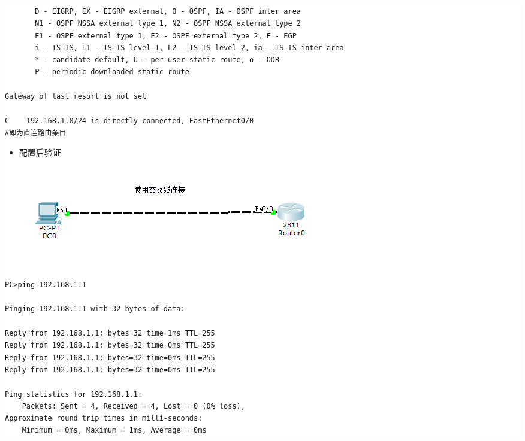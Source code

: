 ~~~shell
       D - EIGRP, EX - EIGRP external, O - OSPF, IA - OSPF inter area
       N1 - OSPF NSSA external type 1, N2 - OSPF NSSA external type 2
       E1 - OSPF external type 1, E2 - OSPF external type 2, E - EGP
       i - IS-IS, L1 - IS-IS level-1, L2 - IS-IS level-2, ia - IS-IS inter area
       * - candidate default, U - per-user static route, o - ODR
       P - periodic downloaded static route

Gateway of last resort is not set

C    192.168.1.0/24 is directly connected, FastEthernet0/0
#即为直连路由条目
~~~



- 配置后验证



![1560032235222](5_OSI参考模型网络层.assets/1560032235222.png)



~~~shell
PC>ping 192.168.1.1

Pinging 192.168.1.1 with 32 bytes of data:

Reply from 192.168.1.1: bytes=32 time=1ms TTL=255
Reply from 192.168.1.1: bytes=32 time=0ms TTL=255
Reply from 192.168.1.1: bytes=32 time=0ms TTL=255
Reply from 192.168.1.1: bytes=32 time=0ms TTL=255

Ping statistics for 192.168.1.1:
    Packets: Sent = 4, Received = 4, Lost = 0 (0% loss),
Approximate round trip times in milli-seconds:
    Minimum = 0ms, Maximum = 1ms, Average = 0ms
~~~













